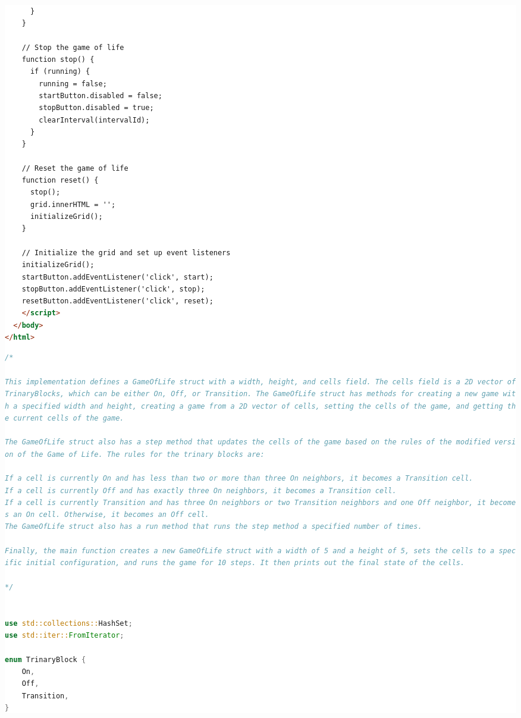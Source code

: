 ```html
      }
    }

    // Stop the game of life
    function stop() {
      if (running) {
        running = false;
        startButton.disabled = false;
        stopButton.disabled = true;
        clearInterval(intervalId);
      }
    }

    // Reset the game of life
    function reset() {
      stop();
      grid.innerHTML = '';
      initializeGrid();
    }

    // Initialize the grid and set up event listeners
    initializeGrid();
    startButton.addEventListener('click', start);
    stopButton.addEventListener('click', stop);
    resetButton.addEventListener('click', reset);
    </script>
  </body>
</html>

```

```rs
/*

This implementation defines a GameOfLife struct with a width, height, and cells field. The cells field is a 2D vector of TrinaryBlocks, which can be either On, Off, or Transition. The GameOfLife struct has methods for creating a new game with a specified width and height, creating a game from a 2D vector of cells, setting the cells of the game, and getting the current cells of the game.

The GameOfLife struct also has a step method that updates the cells of the game based on the rules of the modified version of the Game of Life. The rules for the trinary blocks are:

If a cell is currently On and has less than two or more than three On neighbors, it becomes a Transition cell.
If a cell is currently Off and has exactly three On neighbors, it becomes a Transition cell.
If a cell is currently Transition and has three On neighbors or two Transition neighbors and one Off neighbor, it becomes an On cell. Otherwise, it becomes an Off cell.
The GameOfLife struct also has a run method that runs the step method a specified number of times.

Finally, the main function creates a new GameOfLife struct with a width of 5 and a height of 5, sets the cells to a specific initial configuration, and runs the game for 10 steps. It then prints out the final state of the cells.

*/


use std::collections::HashSet;
use std::iter::FromIterator;

enum TrinaryBlock {
    On,
    Off,
    Transition,
}
```